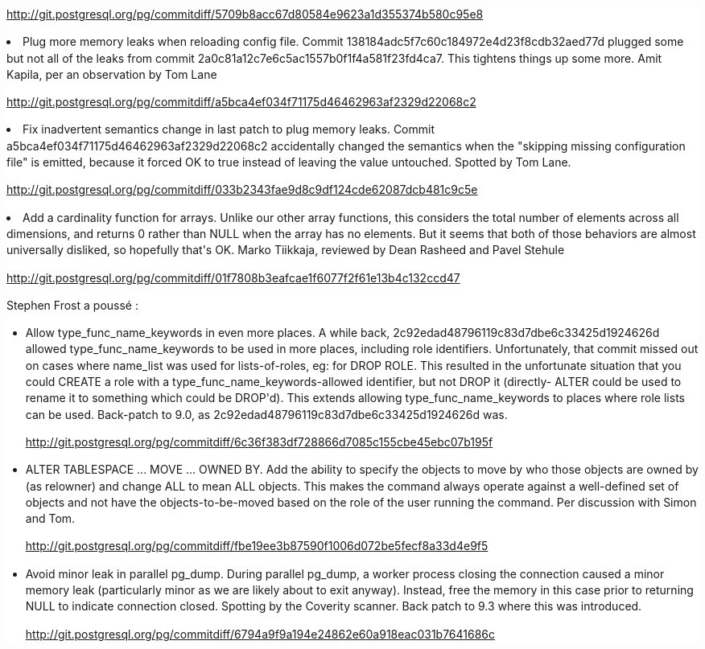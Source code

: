 <a target="_blank" href="http://git.postgresql.org/pg/commitdiff/5709b8acc67d80584e9623a1d355374b580c95e8">http://git.postgresql.org/pg/commitdiff/5709b8acc67d80584e9623a1d355374b580c95e8</a></li>

<li>Plug more memory leaks when reloading config file. Commit 138184adc5f7c60c184972e4d23f8cdb32aed77d plugged some but not all of the leaks from commit 2a0c81a12c7e6c5ac1557b0f1f4a581f23fd4ca7. This tightens things up some more. Amit Kapila, per an observation by Tom Lane 

<a target="_blank" href="http://git.postgresql.org/pg/commitdiff/a5bca4ef034f71175d46462963af2329d22068c2">http://git.postgresql.org/pg/commitdiff/a5bca4ef034f71175d46462963af2329d22068c2</a></li>

<li>Fix inadvertent semantics change in last patch to plug memory leaks. Commit a5bca4ef034f71175d46462963af2329d22068c2 accidentally changed the semantics when the "skipping missing configuration file" is emitted, because it forced OK to true instead of leaving the value untouched. Spotted by Tom Lane. 

<a target="_blank" href="http://git.postgresql.org/pg/commitdiff/033b2343fae9d8c9df124cde62087dcb481c9c5e">http://git.postgresql.org/pg/commitdiff/033b2343fae9d8c9df124cde62087dcb481c9c5e</a></li>

<li>Add a cardinality function for arrays. Unlike our other array functions, this considers the total number of elements across all dimensions, and returns 0 rather than NULL when the array has no elements. But it seems that both of those behaviors are almost universally disliked, so hopefully that's OK. Marko Tiikkaja, reviewed by Dean Rasheed and Pavel Stehule 

<a target="_blank" href="http://git.postgresql.org/pg/commitdiff/01f7808b3eafcae1f6077f2f61e13b4c132ccd47">http://git.postgresql.org/pg/commitdiff/01f7808b3eafcae1f6077f2f61e13b4c132ccd47</a></li>

</ul>

<p>Stephen Frost a pouss&eacute;&nbsp;:</p>

<ul>

<li>Allow type_func_name_keywords in even more places. A while back, 2c92edad48796119c83d7dbe6c33425d1924626d allowed type_func_name_keywords to be used in more places, including role identifiers. Unfortunately, that commit missed out on cases where name_list was used for lists-of-roles, eg: for DROP ROLE. This resulted in the unfortunate situation that you could CREATE a role with a type_func_name_keywords-allowed identifier, but not DROP it (directly- ALTER could be used to rename it to something which could be DROP'd). This extends allowing type_func_name_keywords to places where role lists can be used. Back-patch to 9.0, as 2c92edad48796119c83d7dbe6c33425d1924626d was. 

<a target="_blank" href="http://git.postgresql.org/pg/commitdiff/6c36f383df728866d7085c155cbe45ebc07b195f">http://git.postgresql.org/pg/commitdiff/6c36f383df728866d7085c155cbe45ebc07b195f</a></li>

<li>ALTER TABLESPACE ... MOVE ... OWNED BY. Add the ability to specify the objects to move by who those objects are owned by (as relowner) and change ALL to mean ALL objects. This makes the command always operate against a well-defined set of objects and not have the objects-to-be-moved based on the role of the user running the command. Per discussion with Simon and Tom. 

<a target="_blank" href="http://git.postgresql.org/pg/commitdiff/fbe19ee3b87590f1006d072be5fecf8a33d4e9f5">http://git.postgresql.org/pg/commitdiff/fbe19ee3b87590f1006d072be5fecf8a33d4e9f5</a></li>

<li>Avoid minor leak in parallel pg_dump. During parallel pg_dump, a worker process closing the connection caused a minor memory leak (particularly minor as we are likely about to exit anyway). Instead, free the memory in this case prior to returning NULL to indicate connection closed. Spotting by the Coverity scanner. Back patch to 9.3 where this was introduced. 

<a target="_blank" href="http://git.postgresql.org/pg/commitdiff/6794a9f9a194e24862e60a918eac031b7641686c">http://git.postgresql.org/pg/commitdiff/6794a9f9a194e24862e60a918eac031b7641686c</a></li>
